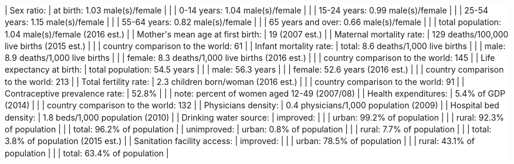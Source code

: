 | Sex ratio: | at birth: 1.03 male(s)/female |
| | 0-14 years: 1.04 male(s)/female |
| | 15-24 years: 0.99 male(s)/female |
| | 25-54 years: 1.15 male(s)/female |
| | 55-64 years: 0.82 male(s)/female |
| | 65 years and over: 0.66 male(s)/female |
| | total population: 1.04 male(s)/female (2016 est.) |
| Mother's mean age at first birth: | 19 (2007 est.) |
| Maternal mortality rate: | 129 deaths/100,000 live births (2015 est.) |
| | country comparison to the world: 61 |
| Infant mortality rate: | total: 8.6 deaths/1,000 live births |
| | male: 8.9 deaths/1,000 live births |
| | female: 8.3 deaths/1,000 live births (2016 est.) |
| | country comparison to the world: 145 |
| Life expectancy at birth: | total population: 54.5 years |
| | male: 56.3 years |
| | female: 52.6 years (2016 est.) |
| | country comparison to the world: 213 |
| Total fertility rate: | 2.3 children born/woman (2016 est.) |
| | country comparison to the world: 91 |
| Contraceptive prevalence rate: | 52.8% |
| | note: percent of women aged 12-49 (2007/08) |
| Health expenditures: | 5.4% of GDP (2014) |
| | country comparison to the world: 132 |
| Physicians density: | 0.4 physicians/1,000 population (2009) |
| Hospital bed density: | 1.8 beds/1,000 population (2010) |
| Drinking water source: | improved: |
| | urban: 99.2% of population |
| | rural: 92.3% of population |
| | total: 96.2% of population |
| unimproved: | urban: 0.8% of population |
| | rural: 7.7% of population |
| | total: 3.8% of population (2015 est.) |
| Sanitation facility access: | improved: |
| | urban: 78.5% of population |
| | rural: 43.1% of population |
| | total: 63.4% of population |
